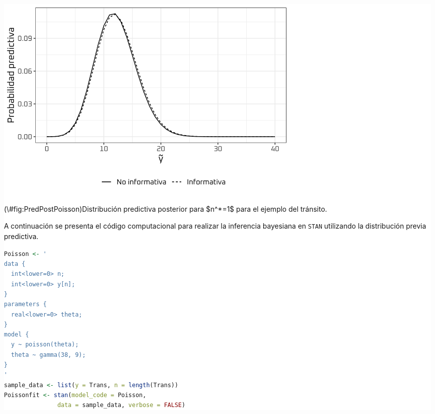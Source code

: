 <img src="3Uniparametricos_files/figure-html/PredPostPoisson-1.svg" alt="Distribución predictiva posterior para $n^*=1$ para el ejemplo del tránsito." width="576" />
<p class="caption">(\#fig:PredPostPoisson)Distribución predictiva posterior para $n^*=1$ para el ejemplo del tránsito.</p>
</div>

A continuación se presenta el código computacional para realizar la inferencia bayesiana en `STAN` utilizando la distribución previa predictiva.


```r
Poisson <- '
data {
  int<lower=0> n;
  int<lower=0> y[n];
}
parameters {
  real<lower=0> theta;
}
model {
  y ~ poisson(theta);
  theta ~ gamma(38, 9);
}
'
sample_data <- list(y = Trans, n = length(Trans))
Poissonfit <- stan(model_code = Poisson,
               data = sample_data, verbose = FALSE)
```
